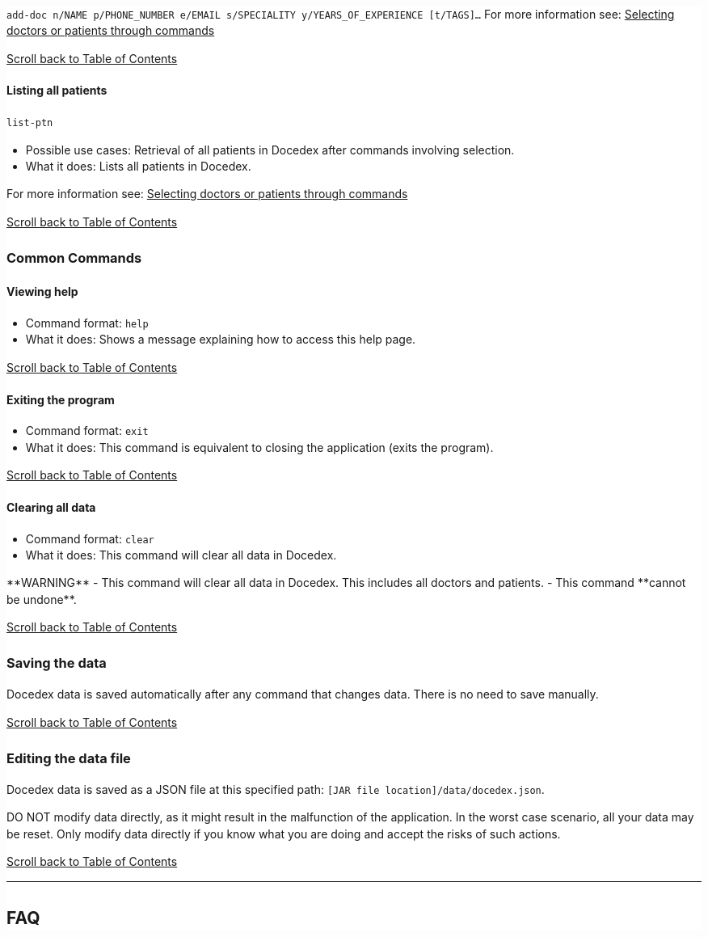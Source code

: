 ```add-doc n/NAME p/PHONE_NUMBER e/EMAIL s/SPECIALITY y/YEARS_OF_EXPERIENCE [t/TAGS]…```
For more information see: [Selecting doctors or patients through commands](#selecting-doctors-or-patients-through-commands)
</div>

[Scroll back to Table of Contents](#table-of-contents)

#### Listing all patients

`list-ptn`
- Possible use cases: Retrieval of all patients in Docedex after commands involving selection.
- What it does: Lists all patients in Docedex.

For more information see: [Selecting doctors or patients through commands](#selecting-doctors-or-patients-through-commands)

[Scroll back to Table of Contents](#table-of-contents)

### Common Commands
#### Viewing help

- Command format: `help`
- What it does: Shows a message explaining how to access this help page.

[Scroll back to Table of Contents](#table-of-contents)

#### Exiting the program
- Command format: `exit`
- What it does: This command is equivalent to closing the application (exits the program).

[Scroll back to Table of Contents](#table-of-contents)

#### Clearing all data
- Command format: `clear`
- What it does: This command will clear all data in Docedex.
<div markdown="span" class="alert alert-danger">
**WARNING**
  - This command will clear all data in Docedex. This includes all doctors and patients.
  - This command **cannot be undone**.
</div>

[Scroll back to Table of Contents](#table-of-contents)

### Saving the data

Docedex data is saved automatically after any command that changes data. There is no need to save manually.

[Scroll back to Table of Contents](#table-of-contents)

### Editing the data file

Docedex data is saved as a JSON file at this specified path: `[JAR file location]/data/docedex.json`.

DO NOT modify data directly, as it might result in the malfunction of the application. In the worst case scenario, all your data may be reset. Only modify data directly if you know what you are doing and accept the risks of such actions.

[Scroll back to Table of Contents](#table-of-contents)

---

## **FAQ**
```